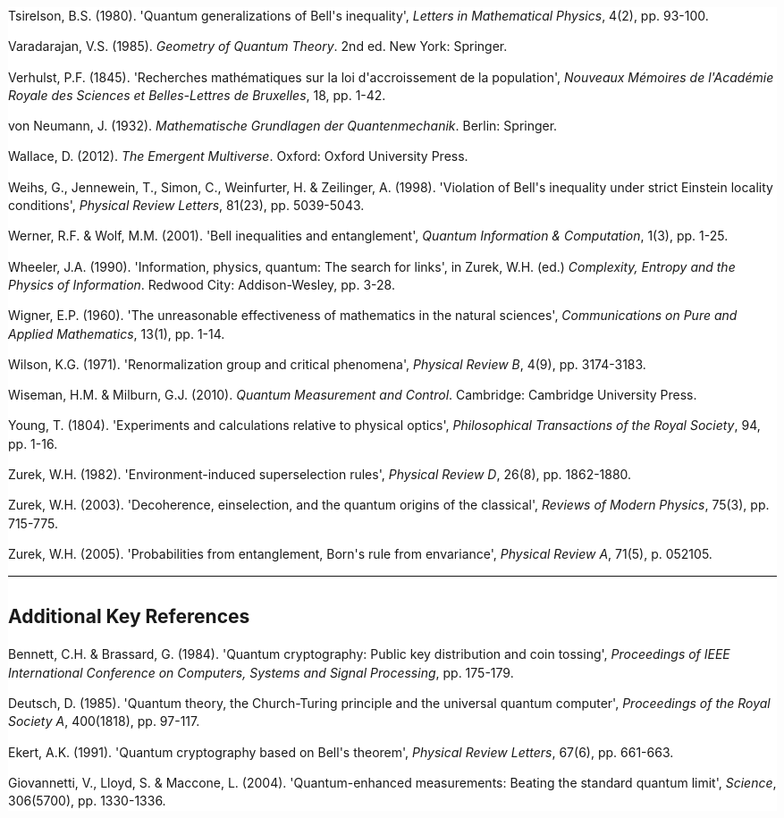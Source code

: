 Tsirelson, B.S. (1980). 'Quantum generalizations of Bell's inequality', *Letters in Mathematical Physics*, 4(2), pp. 93-100.

Varadarajan, V.S. (1985). *Geometry of Quantum Theory*. 2nd ed. New York: Springer.

Verhulst, P.F. (1845). 'Recherches mathématiques sur la loi d'accroissement de la population', *Nouveaux Mémoires de l'Académie Royale des Sciences et Belles-Lettres de Bruxelles*, 18, pp. 1-42.

von Neumann, J. (1932). *Mathematische Grundlagen der Quantenmechanik*. Berlin: Springer.

Wallace, D. (2012). *The Emergent Multiverse*. Oxford: Oxford University Press.

Weihs, G., Jennewein, T., Simon, C., Weinfurter, H. & Zeilinger, A. (1998). 'Violation of Bell's inequality under strict Einstein locality conditions', *Physical Review Letters*, 81(23), pp. 5039-5043.

Werner, R.F. & Wolf, M.M. (2001). 'Bell inequalities and entanglement', *Quantum Information & Computation*, 1(3), pp. 1-25.

Wheeler, J.A. (1990). 'Information, physics, quantum: The search for links', in Zurek, W.H. (ed.) *Complexity, Entropy and the Physics of Information*. Redwood City: Addison-Wesley, pp. 3-28.

Wigner, E.P. (1960). 'The unreasonable effectiveness of mathematics in the natural sciences', *Communications on Pure and Applied Mathematics*, 13(1), pp. 1-14.

Wilson, K.G. (1971). 'Renormalization group and critical phenomena', *Physical Review B*, 4(9), pp. 3174-3183.

Wiseman, H.M. & Milburn, G.J. (2010). *Quantum Measurement and Control*. Cambridge: Cambridge University Press.

Young, T. (1804). 'Experiments and calculations relative to physical optics', *Philosophical Transactions of the Royal Society*, 94, pp. 1-16.

Zurek, W.H. (1982). 'Environment-induced superselection rules', *Physical Review D*, 26(8), pp. 1862-1880.

Zurek, W.H. (2003). 'Decoherence, einselection, and the quantum origins of the classical', *Reviews of Modern Physics*, 75(3), pp. 715-775.

Zurek, W.H. (2005). 'Probabilities from entanglement, Born's rule from envariance', *Physical Review A*, 71(5), p. 052105.

---

## Additional Key References

Bennett, C.H. & Brassard, G. (1984). 'Quantum cryptography: Public key distribution and coin tossing', *Proceedings of IEEE International Conference on Computers, Systems and Signal Processing*, pp. 175-179.

Deutsch, D. (1985). 'Quantum theory, the Church-Turing principle and the universal quantum computer', *Proceedings of the Royal Society A*, 400(1818), pp. 97-117.

Ekert, A.K. (1991). 'Quantum cryptography based on Bell's theorem', *Physical Review Letters*, 67(6), pp. 661-663.

Giovannetti, V., Lloyd, S. & Maccone, L. (2004). 'Quantum-enhanced measurements: Beating the standard quantum limit', *Science*, 306(5700), pp. 1330-1336.
